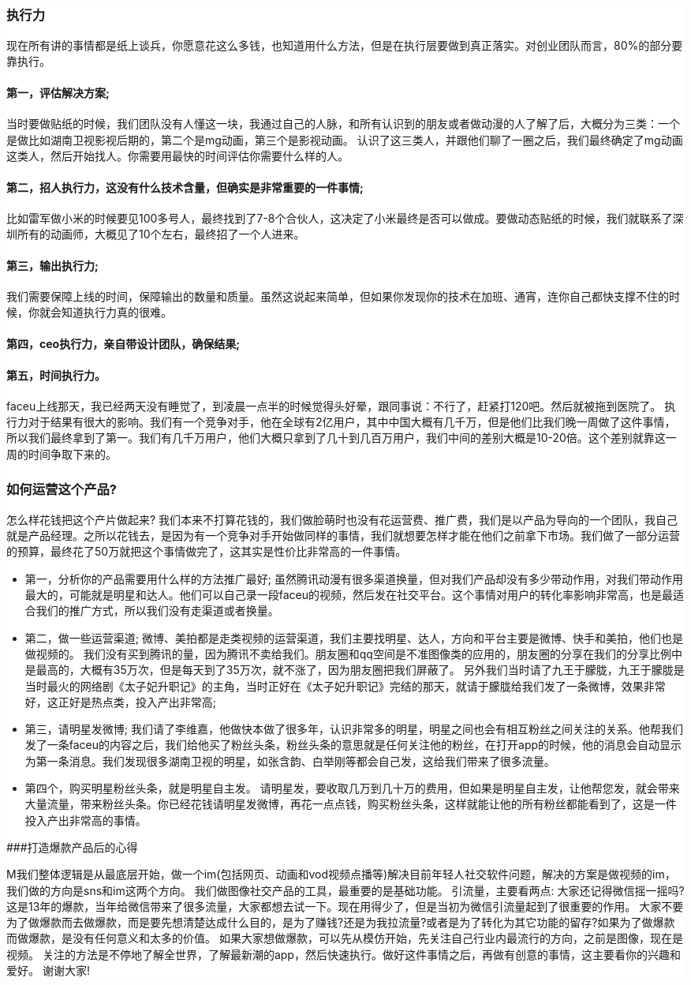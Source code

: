 ### 执行力

现在所有讲的事情都是纸上谈兵，你愿意花这么多钱，也知道用什么方法，但是在执行层要做到真正落实。对创业团队而言，80%的部分要靠执行。

#### 第一，评估解决方案;
当时要做贴纸的时候，我们团队没有人懂这一块，我通过自己的人脉，和所有认识到的朋友或者做动漫的人了解了后，大概分为三类：一个是做比如湖南卫视影视后期的，第二个是mg动画，第三个是影视动画。
认识了这三类人，并跟他们聊了一圈之后，我们最终确定了mg动画这类人，然后开始找人。你需要用最快的时间评估你需要什么样的人。

#### 第二，招人执行力，这没有什么技术含量，但确实是非常重要的一件事情;
比如雷军做小米的时候要见100多号人，最终找到了7-8个合伙人，这决定了小米最终是否可以做成。要做动态贴纸的时候，我们就联系了深圳所有的动画师，大概见了10个左右，最终招了一个人进来。

#### 第三，输出执行力;
我们需要保障上线的时间，保障输出的数量和质量。虽然这说起来简单，但如果你发现你的技术在加班、通宵，连你自己都快支撑不住的时候，你就会知道执行力真的很难。

#### 第四，ceo执行力，亲自带设计团队，确保结果;

#### 第五，时间执行力。

faceu上线那天，我已经两天没有睡觉了，到凌晨一点半的时候觉得头好晕，跟同事说：不行了，赶紧打120吧。然后就被拖到医院了。
执行力对于结果有很大的影响。我们有一个竞争对手，他在全球有2亿用户，其中中国大概有几千万，但是他们比我们晚一周做了这件事情，所以我们最终拿到了第一。我们有几千万用户，他们大概只拿到了几十到几百万用户，我们中间的差别大概是10-20倍。这个差别就靠这一周的时间争取下来的。

### 如何运营这个产品?

怎么样花钱把这个产片做起来?
我们本来不打算花钱的，我们做脸萌时也没有花运营费、推广费，我们是以产品为导向的一个团队，我自己就是产品经理。之所以花钱去，是因为有一个竞争对手开始做同样的事情，我们就想要怎样才能在他们之前拿下市场。我们做了一部分运营的预算，最终花了50万就把这个事情做完了，这其实是性价比非常高的一件事情。

- 第一，分析你的产品需要用什么样的方法推广最好;
虽然腾讯动漫有很多渠道换量，但对我们产品却没有多少带动作用，对我们带动作用最大的，可能就是明星和达人。他们可以自己录一段faceu的视频，然后发在社交平台。这个事情对用户的转化率影响非常高，也是最适合我们的推广方式，所以我们没有走渠道或者换量。

- 第二，做一些运营渠道;
微博、美拍都是走类视频的运营渠道，我们主要找明星、达人，方向和平台主要是微博、快手和美拍，他们也是做视频的。
我们没有买到腾讯的量，因为腾讯不卖给我们。朋友圈和qq空间是不准图像类的应用的，朋友圈的分享在我们的分享比例中是最高的，大概有35万次，但是每天到了35万次，就不涨了，因为朋友圈把我们屏蔽了。
另外我们当时请了九王于朦胧，九王于朦胧是当时最火的网络剧《太子妃升职记》的主角，当时正好在《太子妃升职记》完结的那天，就请于朦胧给我们发了一条微博，效果非常好，这正好是热点类，投入产出非常高;

- 第三，请明星发微博;
我们请了李维嘉，他做快本做了很多年，认识非常多的明星，明星之间也会有相互粉丝之间关注的关系。他帮我们发了一条faceu的内容之后，我们给他买了粉丝头条，粉丝头条的意思就是任何关注他的粉丝，在打开app的时候，他的消息会自动显示为第一条消息。我们发现很多湖南卫视的明星，如张含韵、白举刚等都会自己发，这给我们带来了很多流量。

- 第四个，购买明星粉丝头条，就是明星自主发。
请明星发，要收取几万到几十万的费用，但如果是明星自主发，让他帮您发，就会带来大量流量，带来粉丝头条。你已经花钱请明星发微博，再花一点点钱，购买粉丝头条，这样就能让他的所有粉丝都能看到了，这是一件投入产出非常高的事情。

###打造爆款产品后的心得

M我们整体逻辑是从最底层开始，做一个im(包括网页、动画和vod视频点播等)解决目前年轻人社交软件问题，解决的方案是做视频的im，我们做的方向是sns和im这两个方向。
我们做图像社交产品的工具，最重要的是基础功能。
引流量，主要看两点:
大家还记得微信摇一摇吗?这是13年的爆款，当年给微信带来了很多流量，大家都想去试一下。现在用得少了，但是当初为微信引流量起到了很重要的作用。
大家不要为了做爆款而去做爆款，而是要先想清楚达成什么目的，是为了赚钱?还是为我拉流量?或者是为了转化为其它功能的留存?如果为了做爆款而做爆款，是没有任何意义和太多的价值。
如果大家想做爆款，可以先从模仿开始，先关注自己行业内最流行的方向，之前是图像，现在是视频。
关注的方法是不停地了解全世界，了解最新潮的app，然后快速执行。做好这件事情之后，再做有创意的事情，这主要看你的兴趣和爱好。
谢谢大家!
